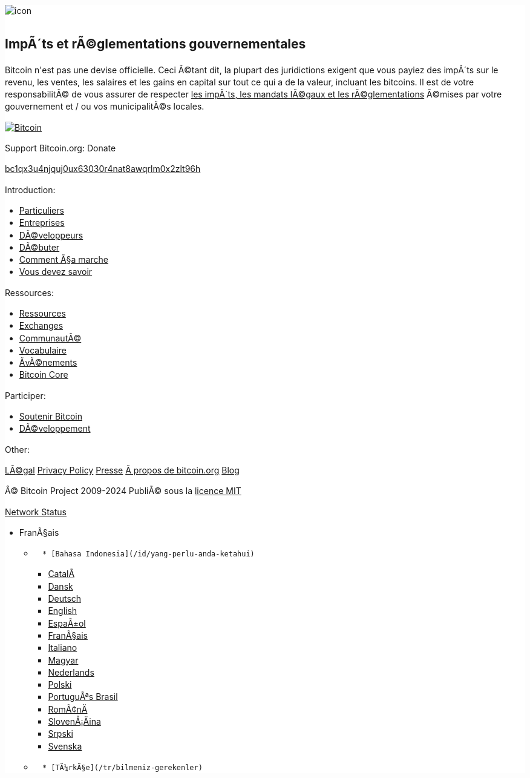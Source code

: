 ![icon](/img/icons/taxes.svg?1716491272)

## ImpÃ´ts et rÃ©glementations gouvernementales

Bitcoin n'est pas une devise officielle. Ceci Ã©tant dit, la plupart des
juridictions exigent que vous payiez des impÃ´ts sur le revenu, les ventes,
les salaires et les gains en capital sur tout ce qui a de la valeur, incluant
les bitcoins. Il est de votre responsabilitÃ© de vous assurer de respecter
[les impÃ´ts, les mandats lÃ©gaux et les
rÃ©glementations](https://en.wikipedia.org/wiki/Legality_of_bitcoin_by_country)
Ã©mises par votre gouvernement et / ou vos municipalitÃ©s locales.

[ ![Bitcoin](/img/icons/logo-footer.svg?1716491272) ](/fr/)

Support Bitcoin.org: Donate

[bc1qx3u4njquj0ux63030r4nat8awqrlm0x2zlt96h](bitcoin:bc1qx3u4njquj0ux63030r4nat8awqrlm0x2zlt96h)

Introduction:

  * [Particuliers](/fr/bitcoin-pour-particuliers)
  * [Entreprises](/fr/bitcoin-pour-entreprises)
  * [DÃ©veloppeurs](https://developer.bitcoin.org/)
  * [DÃ©buter](/fr/debuter)
  * [Comment Ã§a marche](/fr/comment-ca-marche)
  * [Vous devez savoir](/fr/vous-devez-savoir)

Ressources:

  * [Ressources](/fr/ressources)
  * [Exchanges](/fr/des-echanges)
  * [CommunautÃ©](/fr/communaute)
  * [Vocabulaire ](/fr/vocabulaire)
  * [ÃvÃ©nements](/fr/evenements)
  * [Bitcoin Core](/fr/telecharger)

Participer:

  * [Soutenir Bitcoin](/fr/supporter-bitcoin)
  * [DÃ©veloppement](/fr/developpement)

Other:

[LÃ©gal](/fr/legal) [Privacy Policy](/en/privacy) [Presse](/fr/presse) [Ã
propos de bitcoin.org](/fr/a-propos-de-nous) [Blog](/en/blog)

Â© Bitcoin Project 2009-2024 PubliÃ© sous la [licence
MIT](http://opensource.org/licenses/mit-license.php)

[Network Status](/en/alerts)

  * FranÃ§ais
    *       * [Bahasa Indonesia](/id/yang-perlu-anda-ketahui)
      * [CatalÃ ](/ca/necessites-saber)
      * [Dansk](/da/du-boer-vide)
      * [Deutsch](/de/das-sollten-sie-wissen)
      * [English](/en/you-need-to-know)
      * [EspaÃ±ol](/es/debes-saber)
      * [FranÃ§ais](/fr/vous-devez-savoir)
      * [Italiano](/it/da-sapere)
      * [Magyar](/hu/amit-tudnia-erdemes)
      * [Nederlands](/nl/wat-u-moet-weten)
      * [Polski](/pl/co-potrzebujesz-wiedziec)
      * [PortuguÃªs Brasil](/pt_BR/voce-precisa-saber)
      * [RomÃ¢nÄ](/ro/ce-trebuie-sa-stii)
      * [SlovenÅ¡Äina](/sl/kaj-moram-vedeti)
      * [Srpski](/sr/trebali-bi-da-znate)
      * [Svenska](/sv/du-behover-kanna-till)
    *       * [TÃ¼rkÃ§e](/tr/bilmeniz-gerekenler)